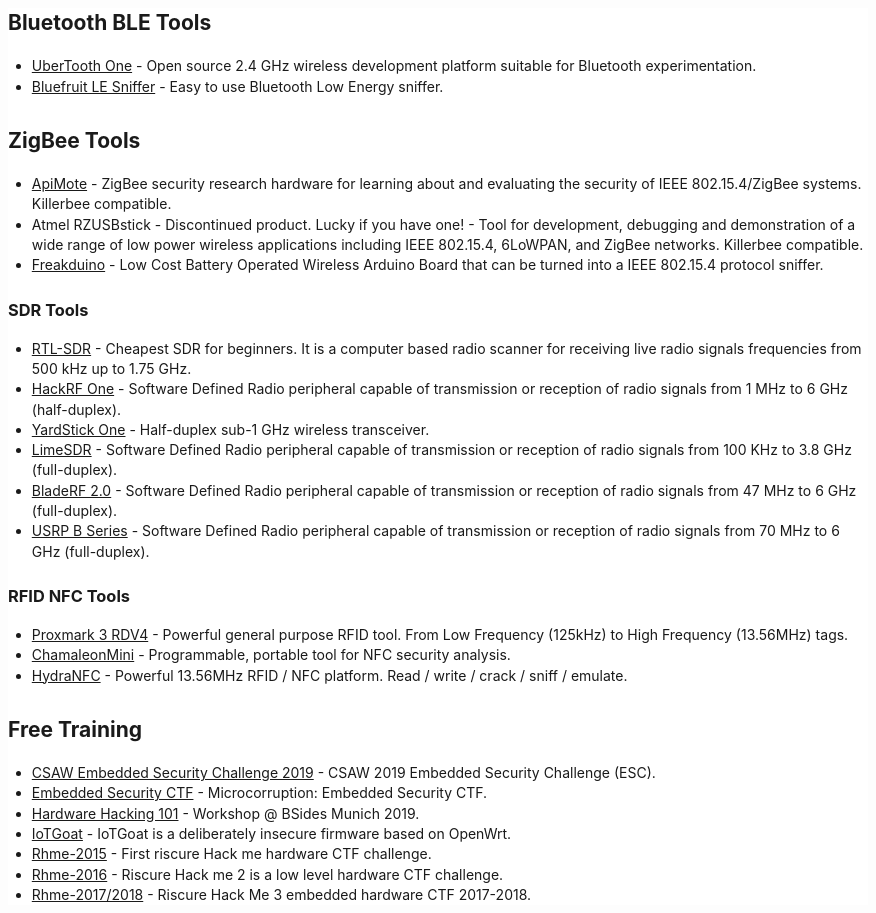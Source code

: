 ## Bluetooth BLE Tools

- [UberTooth One](https://greatscottgadgets.com/ubertoothone/) - Open source 2.4 GHz wireless development platform suitable for Bluetooth experimentation.
- [Bluefruit LE Sniffer](https://www.adafruit.com/product/2269) - Easy to use Bluetooth Low Energy sniffer.

## ZigBee Tools

- [ApiMote](http://apimote.com) - ZigBee security research hardware for learning about and evaluating the security of IEEE 802.15.4/ZigBee systems. Killerbee compatible.
- Atmel RZUSBstick - Discontinued product. Lucky if you have one! - Tool for development, debugging and demonstration of a wide range of low power wireless applications including IEEE 802.15.4, 6LoWPAN, and ZigBee networks. Killerbee compatible.
- [Freakduino](https://freaklabsstore.com/index.php?main_page=product_info&cPath=22&products_id=219&zenid=fpmu2kuuk4abjf6aurt3bjnfk4) - Low Cost Battery Operated Wireless Arduino Board that can be turned into a IEEE 802.15.4 protocol sniffer.

### SDR Tools

- [RTL-SDR](https://www.rtl-sdr.com/buy-rtl-sdr-dvb-t-dongles/) - Cheapest SDR for beginners. It is a computer based radio scanner for receiving live radio signals frequencies from 500 kHz up to 1.75 GHz.
- [HackRF One](https://greatscottgadgets.com/hackrf/) - Software Defined Radio peripheral capable of transmission or reception of radio signals from 1 MHz to 6 GHz (half-duplex).
- [YardStick One](https://greatscottgadgets.com/yardstickone/) - Half-duplex sub-1 GHz wireless transceiver.
- [LimeSDR](https://www.crowdsupply.com/lime-micro/limesdr) - Software Defined Radio peripheral capable of transmission or reception of radio signals from 100 KHz to 3.8 GHz (full-duplex).
- [BladeRF 2.0](https://www.nuand.com/bladerf-2-0-micro/) - Software Defined Radio peripheral capable of transmission or reception of radio signals from 47 MHz to 6 GHz (full-duplex).
- [USRP B Series](https://www.ettus.com/product-categories/usrp-bus-series/) - Software Defined Radio peripheral capable of transmission or reception of radio signals from 70 MHz to 6 GHz (full-duplex).

### RFID NFC Tools

- [Proxmark 3 RDV4](https://www.proxmark.com/) - Powerful general purpose RFID tool. From Low Frequency (125kHz) to High Frequency (13.56MHz) tags.
- [ChamaleonMini](http://chameleontiny.com/) - Programmable, portable tool for NFC security analysis.
- [HydraNFC](https://hydrabus.com/hydranfc-1-0-specifications/) - Powerful 13.56MHz RFID / NFC platform. Read / write / crack / sniff / emulate.


## Free Training

- [CSAW Embedded Security Challenge 2019](https://github.com/TrustworthyComputing/csaw_esc_2019) - CSAW 2019 Embedded Security Challenge (ESC).
- [Embedded Security CTF](https://microcorruption.com) - Microcorruption: Embedded Security CTF.
- [Hardware Hacking 101](https://github.com/rdomanski/hardware_hacking/tree/master/my_talks/Hardware_Hacking_101) - Workshop @ BSides Munich 2019.
- [IoTGoat](https://github.com/scriptingxss/IoTGoat) - IoTGoat is a deliberately insecure firmware based on OpenWrt.
- [Rhme-2015](https://github.com/Riscure/RHme-2015) - First riscure Hack me hardware CTF challenge.
- [Rhme-2016](https://github.com/Riscure/Rhme-2016) - Riscure Hack me 2 is a low level hardware CTF challenge.
- [Rhme-2017/2018](https://github.com/Riscure/Rhme-2017) - Riscure Hack Me 3 embedded hardware CTF 2017-2018.
